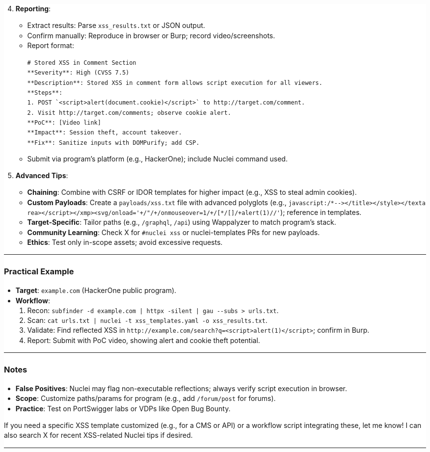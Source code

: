 4. **Reporting**:
   - Extract results: Parse `xss_results.txt` or JSON output.
   - Confirm manually: Reproduce in browser or Burp; record video/screenshots.
   - Report format:
     ```markdown:disable-run
     # Stored XSS in Comment Section
     **Severity**: High (CVSS 7.5)
     **Description**: Stored XSS in comment form allows script execution for all viewers.
     **Steps**:
     1. POST `<script>alert(document.cookie)</script>` to http://target.com/comment.
     2. Visit http://target.com/comments; observe cookie alert.
     **PoC**: [Video link]
     **Impact**: Session theft, account takeover.
     **Fix**: Sanitize inputs with DOMPurify; add CSP.
     ```
   - Submit via program’s platform (e.g., HackerOne); include Nuclei command used.

5. **Advanced Tips**:
   - **Chaining**: Combine with CSRF or IDOR templates for higher impact (e.g., XSS to steal admin cookies).
   - **Custom Payloads**: Create a `payloads/xss.txt` file with advanced polyglots (e.g., `javascript:/*--></title></style></textarea></script></xmp><svg/onload='+/"/+/onmouseover=1/+/[*/[]/+alert(1)//'`); reference in templates.
   - **Target-Specific**: Tailor paths (e.g., `/graphql`, `/api`) using Wappalyzer to match program’s stack.
   - **Community Learning**: Check X for `#nuclei xss` or nuclei-templates PRs for new payloads.
   - **Ethics**: Test only in-scope assets; avoid excessive requests.

---

### Practical Example
- **Target**: `example.com` (HackerOne public program).
- **Workflow**:
  1. Recon: `subfinder -d example.com | httpx -silent | gau --subs > urls.txt`.
  2. Scan: `cat urls.txt | nuclei -t xss_templates.yaml -o xss_results.txt`.
  3. Validate: Find reflected XSS in `http://example.com/search?q=<script>alert(1)</script>`; confirm in Burp.
  4. Report: Submit with PoC video, showing alert and cookie theft potential.

---

### Notes
- **False Positives**: Nuclei may flag non-executable reflections; always verify script execution in browser.
- **Scope**: Customize paths/params for program (e.g., add `/forum/post` for forums).
- **Practice**: Test on PortSwigger labs or VDPs like Open Bug Bounty.

If you need a specific XSS template customized (e.g., for a CMS or API) or a workflow script integrating these, let me know! I can also search X for recent XSS-related Nuclei tips if desired.

---

